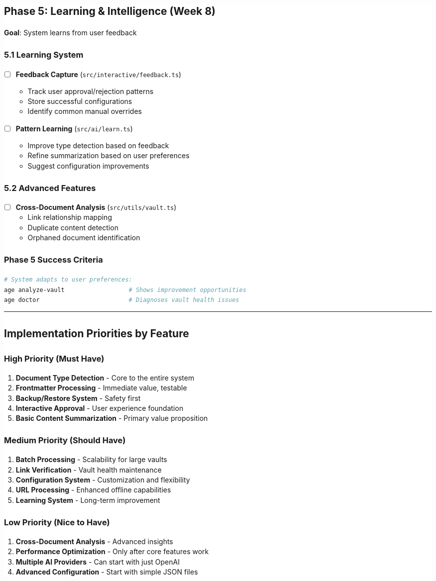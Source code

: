 
## Phase 5: Learning & Intelligence (Week 8)
**Goal**: System learns from user feedback

### 5.1 Learning System
- [ ] **Feedback Capture** (`src/interactive/feedback.ts`)
  - Track user approval/rejection patterns
  - Store successful configurations
  - Identify common manual overrides

- [ ] **Pattern Learning** (`src/ai/learn.ts`)
  - Improve type detection based on feedback
  - Refine summarization based on user preferences
  - Suggest configuration improvements

### 5.2 Advanced Features
- [ ] **Cross-Document Analysis** (`src/utils/vault.ts`)
  - Link relationship mapping
  - Duplicate content detection
  - Orphaned document identification

### Phase 5 Success Criteria
```bash
# System adapts to user preferences:
age analyze-vault                  # Shows improvement opportunities
age doctor                         # Diagnoses vault health issues
```

---

## Implementation Priorities by Feature

### High Priority (Must Have)
1. **Document Type Detection** - Core to the entire system
2. **Frontmatter Processing** - Immediate value, testable
3. **Backup/Restore System** - Safety first
4. **Interactive Approval** - User experience foundation
5. **Basic Content Summarization** - Primary value proposition

### Medium Priority (Should Have)
1. **Batch Processing** - Scalability for large vaults
2. **Link Verification** - Vault health maintenance
3. **Configuration System** - Customization and flexibility
4. **URL Processing** - Enhanced offline capabilities
5. **Learning System** - Long-term improvement

### Low Priority (Nice to Have)
1. **Cross-Document Analysis** - Advanced insights
2. **Performance Optimization** - Only after core features work
3. **Multiple AI Providers** - Can start with just OpenAI
4. **Advanced Configuration** - Start with simple JSON files
